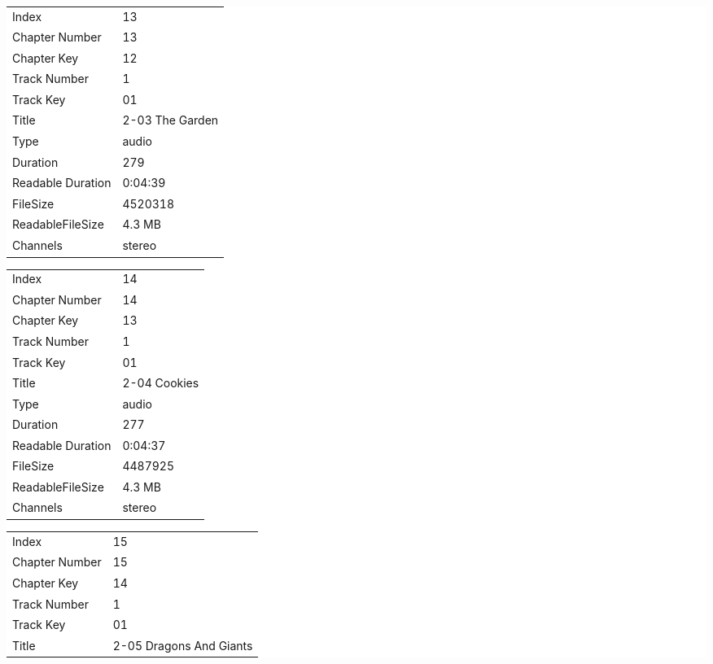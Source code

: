 |  |  |
| - | - |
| Index | 13 |
| Chapter Number | 13 |
| Chapter Key | 12 |
| Track Number | 1 |
| Track Key | 01 |
| Title | 2-03 The Garden |
| Type | audio |
| Duration | 279 |
| Readable Duration | 0:04:39 |
| FileSize | 4520318 |
| ReadableFileSize | 4.3 MB |
| Channels | stereo |

|  |  |
| - | - |
| Index | 14 |
| Chapter Number | 14 |
| Chapter Key | 13 |
| Track Number | 1 |
| Track Key | 01 |
| Title | 2-04 Cookies |
| Type | audio |
| Duration | 277 |
| Readable Duration | 0:04:37 |
| FileSize | 4487925 |
| ReadableFileSize | 4.3 MB |
| Channels | stereo |

|  |  |
| - | - |
| Index | 15 |
| Chapter Number | 15 |
| Chapter Key | 14 |
| Track Number | 1 |
| Track Key | 01 |
| Title | 2-05 Dragons And Giants |